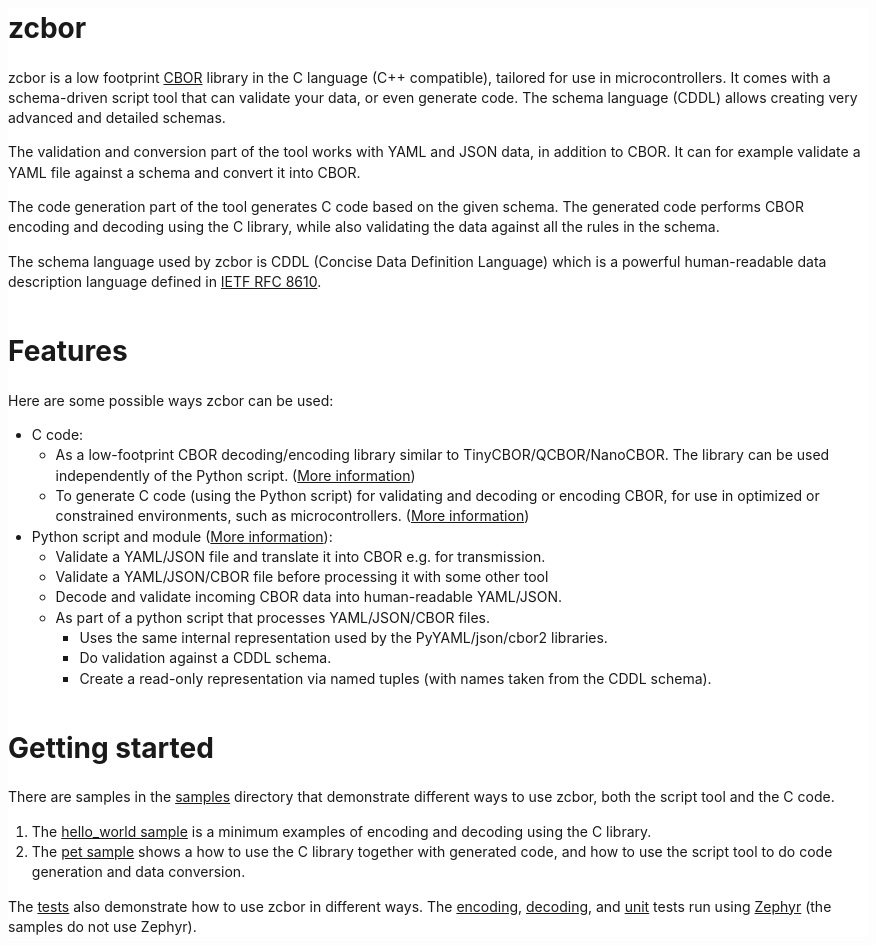 zcbor
=====

zcbor is a low footprint [CBOR](https://en.wikipedia.org/wiki/CBOR) library in the C language (C++ compatible), tailored for use in microcontrollers.
It comes with a schema-driven script tool that can validate your data, or even generate code.
The schema language (CDDL) allows creating very advanced and detailed schemas.

The validation and conversion part of the tool works with YAML and JSON data, in addition to CBOR.
It can for example validate a YAML file against a schema and convert it into CBOR.

The code generation part of the tool generates C code based on the given schema.
The generated code performs CBOR encoding and decoding using the C library, while also validating the data against all the rules in the schema.

The schema language used by zcbor is CDDL (Concise Data Definition Language) which is a powerful human-readable data description language defined in [IETF RFC 8610](https://datatracker.ietf.org/doc/rfc8610/).


Features
========

Here are some possible ways zcbor can be used:

 - C code:
   - As a low-footprint CBOR decoding/encoding library similar to TinyCBOR/QCBOR/NanoCBOR. The library can be used independently of the Python script. ([More information](#cbor-decodingencoding-library))
   - To generate C code (using the Python script) for validating and decoding or encoding CBOR, for use in optimized or constrained environments, such as microcontrollers. ([More information](#code-generation))
 - Python script and module ([More information](#python-script-and-module)):
   - Validate a YAML/JSON file and translate it into CBOR e.g. for transmission.
   - Validate a YAML/JSON/CBOR file before processing it with some other tool
   - Decode and validate incoming CBOR data into human-readable YAML/JSON.
   - As part of a python script that processes YAML/JSON/CBOR files.
     - Uses the same internal representation used by the PyYAML/json/cbor2 libraries.
     - Do validation against a CDDL schema.
     - Create a read-only representation via named tuples (with names taken from the CDDL schema).


Getting started
===============

There are samples in the [samples](samples) directory that demonstrate different ways to use zcbor, both the script tool and the C code.

1. The [hello_world sample](samples/hello_world/README.md) is a minimum examples of encoding and decoding using the C library.
2. The [pet sample](samples/pet/README.md) shows a how to use the C library together with generated code, and how to use the script tool to do code generation and data conversion.

The [tests](tests) also demonstrate how to use zcbor in different ways. The [encoding](tests/encode), [decoding](tests/decode), and [unit](tests/unit) tests run using [Zephyr](https://github.com/zephyrproject-rtos/zephyr) (the samples do not use Zephyr).
